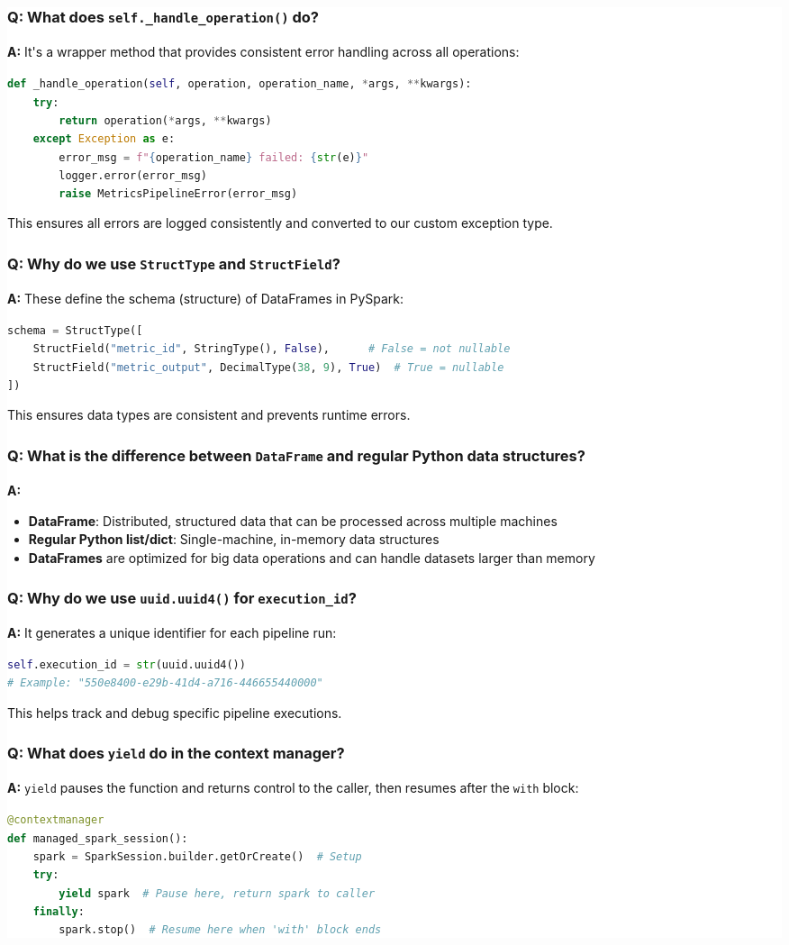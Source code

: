 ### Q: What does `self._handle_operation()` do?
**A:** It's a wrapper method that provides consistent error handling across all operations:
```python
def _handle_operation(self, operation, operation_name, *args, **kwargs):
    try:
        return operation(*args, **kwargs)
    except Exception as e:
        error_msg = f"{operation_name} failed: {str(e)}"
        logger.error(error_msg)
        raise MetricsPipelineError(error_msg)
```
This ensures all errors are logged consistently and converted to our custom exception type.

### Q: Why do we use `StructType` and `StructField`?
**A:** These define the schema (structure) of DataFrames in PySpark:
```python
schema = StructType([
    StructField("metric_id", StringType(), False),      # False = not nullable
    StructField("metric_output", DecimalType(38, 9), True)  # True = nullable
])
```
This ensures data types are consistent and prevents runtime errors.

### Q: What is the difference between `DataFrame` and regular Python data structures?
**A:** 
- **DataFrame**: Distributed, structured data that can be processed across multiple machines
- **Regular Python list/dict**: Single-machine, in-memory data structures
- **DataFrames** are optimized for big data operations and can handle datasets larger than memory

### Q: Why do we use `uuid.uuid4()` for `execution_id`?
**A:** It generates a unique identifier for each pipeline run:
```python
self.execution_id = str(uuid.uuid4())
# Example: "550e8400-e29b-41d4-a716-446655440000"
```
This helps track and debug specific pipeline executions.

### Q: What does `yield` do in the context manager?
**A:** `yield` pauses the function and returns control to the caller, then resumes after the `with` block:
```python
@contextmanager
def managed_spark_session():
    spark = SparkSession.builder.getOrCreate()  # Setup
    try:
        yield spark  # Pause here, return spark to caller
    finally:
        spark.stop()  # Resume here when 'with' block ends
```
